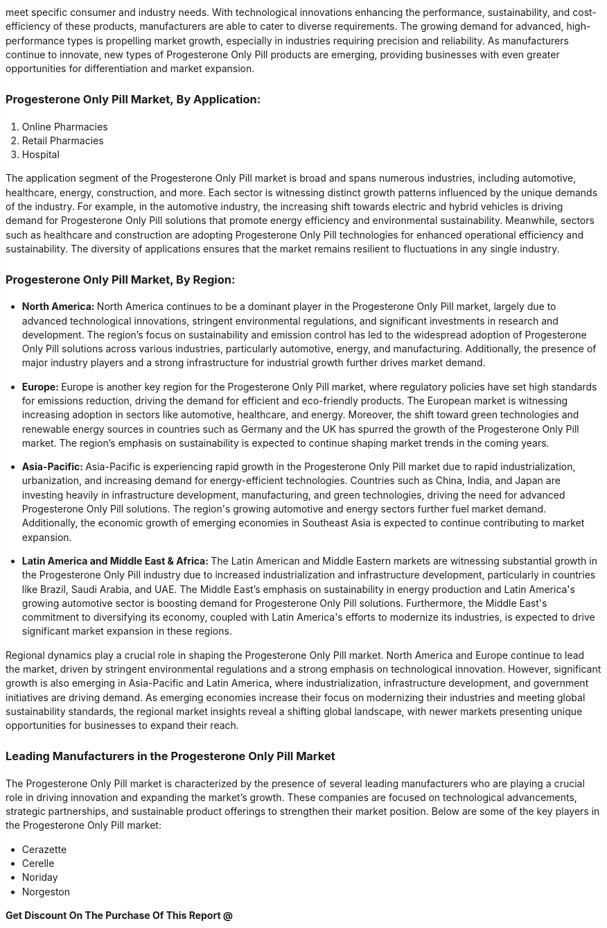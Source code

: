 meet specific consumer and industry needs. With technological innovations enhancing the performance, sustainability, and cost-efficiency of these products, manufacturers are able to cater to diverse requirements. The growing demand for advanced, high-performance types is propelling market growth, especially in industries requiring precision and reliability. As manufacturers continue to innovate, new types of Progesterone Only Pill products are emerging, providing businesses with even greater opportunities for differentiation and market expansion.</p><h3>Progesterone Only Pill Market,&nbsp;By Application:</h3><ol><li>Online Pharmacies<li> Retail Pharmacies<li> Hospital</li></ol><p>The application segment of the Progesterone Only Pill market is broad and spans numerous industries, including automotive, healthcare, energy, construction, and more. Each sector is witnessing distinct growth patterns influenced by the unique demands of the industry. For example, in the automotive industry, the increasing shift towards electric and hybrid vehicles is driving demand for Progesterone Only Pill solutions that promote energy efficiency and environmental sustainability. Meanwhile, sectors such as healthcare and construction are adopting Progesterone Only Pill technologies for enhanced operational efficiency and sustainability. The diversity of applications ensures that the market remains resilient to fluctuations in any single industry.</p><h3>Progesterone Only Pill Market, By Region:</h3><ul><li><p><strong>North America:&nbsp;</strong>North America continues to be a dominant player in the Progesterone Only Pill market, largely due to advanced technological innovations, stringent environmental regulations, and significant investments in research and development. The region&rsquo;s focus on sustainability and emission control has led to the widespread adoption of Progesterone Only Pill solutions across various industries, particularly automotive, energy, and manufacturing. Additionally, the presence of major industry players and a strong infrastructure for industrial growth further drives market demand.</p></li><li><p><strong><strong>Europe:&nbsp;</strong></strong>Europe is another key region for the Progesterone Only Pill market, where regulatory policies have set high standards for emissions reduction, driving the demand for efficient and eco-friendly products. The European market is witnessing increasing adoption in sectors like automotive, healthcare, and energy. Moreover, the shift toward green technologies and renewable energy sources in countries such as Germany and the UK has spurred the growth of the Progesterone Only Pill market. The region&rsquo;s emphasis on sustainability is expected to continue shaping market trends in the coming years.</p></li><li><p><strong><strong>Asia-Pacific:&nbsp;</strong></strong>Asia-Pacific is experiencing rapid growth in the Progesterone Only Pill market due to rapid industrialization, urbanization, and increasing demand for energy-efficient technologies. Countries such as China, India, and Japan are investing heavily in infrastructure development, manufacturing, and green technologies, driving the need for advanced Progesterone Only Pill solutions. The region's growing automotive and energy sectors further fuel market demand. Additionally, the economic growth of emerging economies in Southeast Asia is expected to continue contributing to market expansion.</p></li><li><p><strong><strong>Latin America and Middle East &amp; Africa:&nbsp;</strong></strong>The Latin American and Middle Eastern markets are witnessing substantial growth in the Progesterone Only Pill industry due to increased industrialization and infrastructure development, particularly in countries like Brazil, Saudi Arabia, and UAE. The Middle East&rsquo;s emphasis on sustainability in energy production and Latin America's growing automotive sector is boosting demand for Progesterone Only Pill solutions. Furthermore, the Middle East's commitment to diversifying its economy, coupled with Latin America's efforts to modernize its industries, is expected to drive significant market expansion in these regions.</p></li></ul><p>Regional dynamics play a crucial role in shaping the Progesterone Only Pill market. North America and Europe continue to lead the market, driven by stringent environmental regulations and a strong emphasis on technological innovation. However, significant growth is also emerging in Asia-Pacific and Latin America, where industrialization, infrastructure development, and government initiatives are driving demand. As emerging economies increase their focus on modernizing their industries and meeting global sustainability standards, the regional market insights reveal a shifting global landscape, with newer markets presenting unique opportunities for businesses to expand their reach.</p><h3><strong>Leading Manufacturers in the Progesterone Only Pill Market</strong></h3><p>The Progesterone Only Pill market is characterized by the presence of several leading manufacturers who are playing a crucial role in driving innovation and expanding the market&rsquo;s growth. These companies are focused on technological advancements, strategic partnerships, and sustainable product offerings to strengthen their market position. Below are some of the key players in the Progesterone Only Pill market:</p></div><div class="article-main__content" data-test-id="publishing-text-block"><ul><li><span class="">Cerazette<li> Cerelle<li> Noriday<li> Norgeston</span></li></ul></div><div class="article-main__content" data-test-id="publishing-text-block"><p><span class="font-[700]"><strong>Get Discount On The Purchase Of This Report @</strong>